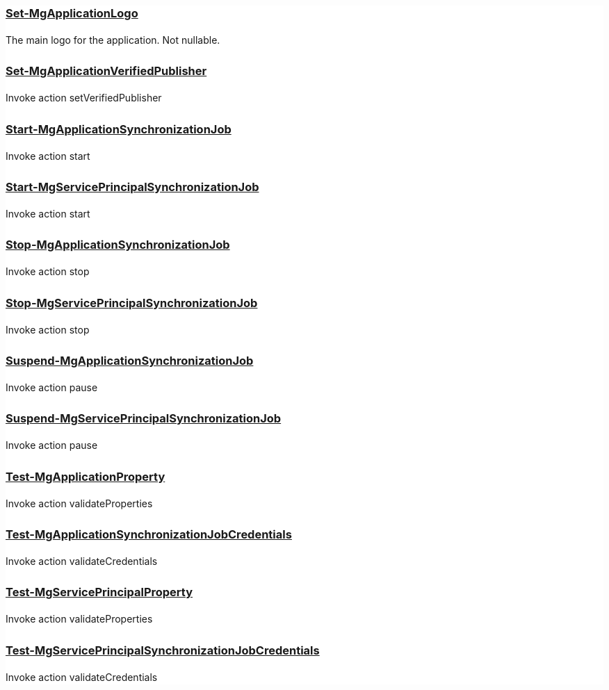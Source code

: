 ### [Set-MgApplicationLogo](Set-MgApplicationLogo.md)
The main logo for the application.
Not nullable.

### [Set-MgApplicationVerifiedPublisher](Set-MgApplicationVerifiedPublisher.md)
Invoke action setVerifiedPublisher

### [Start-MgApplicationSynchronizationJob](Start-MgApplicationSynchronizationJob.md)
Invoke action start

### [Start-MgServicePrincipalSynchronizationJob](Start-MgServicePrincipalSynchronizationJob.md)
Invoke action start

### [Stop-MgApplicationSynchronizationJob](Stop-MgApplicationSynchronizationJob.md)
Invoke action stop

### [Stop-MgServicePrincipalSynchronizationJob](Stop-MgServicePrincipalSynchronizationJob.md)
Invoke action stop

### [Suspend-MgApplicationSynchronizationJob](Suspend-MgApplicationSynchronizationJob.md)
Invoke action pause

### [Suspend-MgServicePrincipalSynchronizationJob](Suspend-MgServicePrincipalSynchronizationJob.md)
Invoke action pause

### [Test-MgApplicationProperty](Test-MgApplicationProperty.md)
Invoke action validateProperties

### [Test-MgApplicationSynchronizationJobCredentials](Test-MgApplicationSynchronizationJobCredentials.md)
Invoke action validateCredentials

### [Test-MgServicePrincipalProperty](Test-MgServicePrincipalProperty.md)
Invoke action validateProperties

### [Test-MgServicePrincipalSynchronizationJobCredentials](Test-MgServicePrincipalSynchronizationJobCredentials.md)
Invoke action validateCredentials
